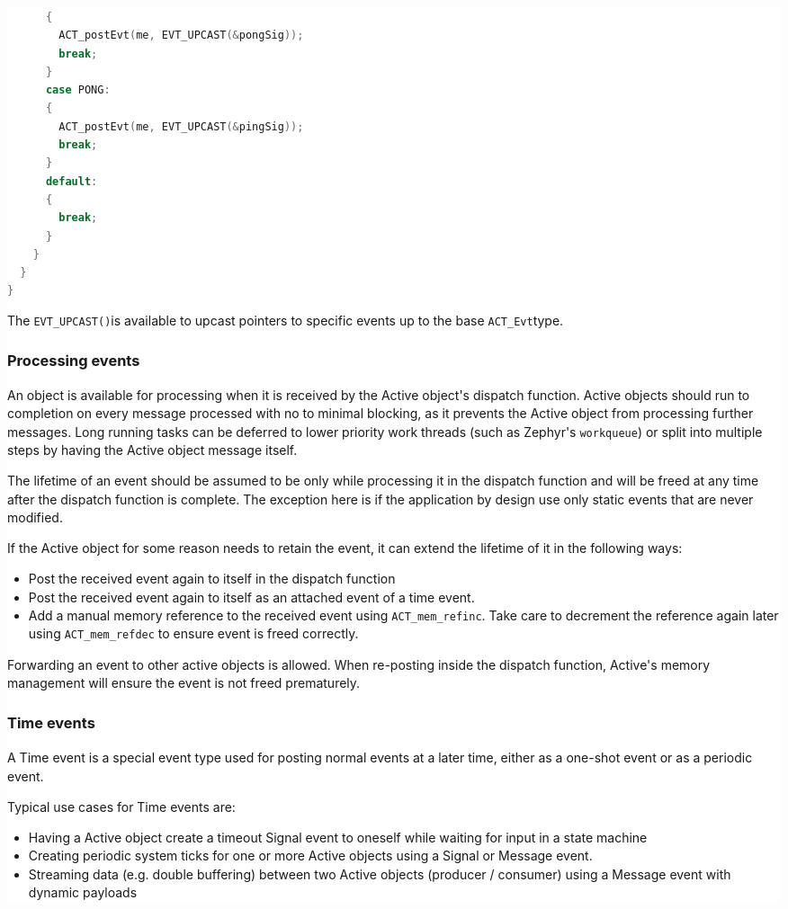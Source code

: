 ```C
      {
        ACT_postEvt(me, EVT_UPCAST(&pongSig));
        break;
      }
      case PONG:
      {
        ACT_postEvt(me, EVT_UPCAST(&pingSig));
        break;
      }
      default:
      {
        break;
      }
    }
  }
}
```

The `EVT_UPCAST()`is available to upcast pointers to specific events up to the base `ACT_Evt`type.

### Processing events

An object is available for processing when it is received by the Active object's dispatch function. Active objects should run to completion on every message processed with no to minimal blocking, as it prevents the Active object from processing further messages. Long running tasks can be deferred to lower priority work threads (such as Zephyr's `workqueue`) or split into multiple steps by having the Active object message itself.

The lifetime of an event should be assumed to be only while processing it in the dispatch function and will be freed at any time after the dispatch function is complete. The exception here is if the application by design use only static events that are never modified.

If the Active object for some reason needs to retain the event, it can extend the lifetime of it in the following ways:
- Post the received event again to itself in the dispatch function
- Post the received event again to itself as an attached event of a time event.
- Add a manual memory reference to the received event using `ACT_mem_refinc`. Take care to decrement the reference again later using `ACT_mem_refdec` to ensure event is freed correctly.

Forwarding an event to other active objects is allowed. When re-posting inside the dispatch function, Active's memory management will ensure the event is not freed prematurely.

### Time events

A Time event is a special event type used for posting normal events at a later time, either as a one-shot event or as a periodic event. 

Typical use cases for Time events are:
- Having a Active object create a timeout Signal event to oneself while waiting for input in a state machine
- Creating periodic system ticks for one or more Active objects using a Signal or Message event.
- Streaming data (e.g. double buffering) between two Active objects (producer / consumer) using a Message event with dynamic payloads
